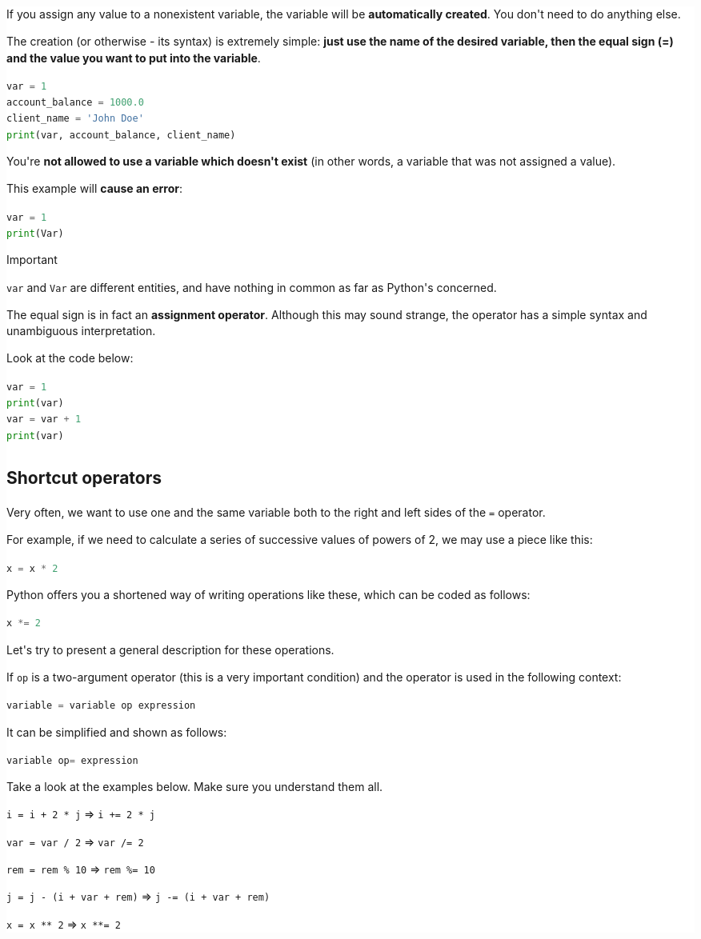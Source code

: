 If you assign any value to a nonexistent variable, the variable will be **automatically created**. You don't need to do anything else.

The creation (or otherwise - its syntax) is extremely simple: **just use the name of the desired variable, then the equal sign (=) and the value you want to put into the variable**.
```python
var = 1
account_balance = 1000.0
client_name = 'John Doe'
print(var, account_balance, client_name)
```

You're **not allowed to use a variable which doesn't exist** (in other words, a variable that was not assigned a value).

This example will **cause an error**:
```python
var = 1
print(Var)
```

> [!IMPORTANT]
> `var` and `Var` are different entities, and have nothing in common as far as Python's concerned.

The equal sign is in fact an **assignment operator**. Although this may sound strange, the operator has a simple syntax and unambiguous interpretation.

Look at the code below:
```python
var = 1
print(var)
var = var + 1
print(var)
```

## Shortcut operators
Very often, we want to use one and the same variable both to the right and left sides of the `=` operator.

For example, if we need to calculate a series of successive values of powers of 2, we may use a piece like this:
```python
x = x * 2
```
Python offers you a shortened way of writing operations like these, which can be coded as follows:
```python
x *= 2
```

Let's try to present a general description for these operations.

If `op` is a two-argument operator (this is a very important condition) and the operator is used in the following context:
```python
variable = variable op expression
```
It can be simplified and shown as follows:
```python
variable op= expression
```
Take a look at the examples below. Make sure you understand them all.

`i = i + 2 * j` ⇒ `i += 2 * j`

`var = var / 2` ⇒ `var /= 2`

`rem = rem % 10` ⇒ `rem %= 10`

`j = j - (i + var + rem)` ⇒ `j -= (i + var + rem)`

`x = x ** 2` ⇒ `x **= 2`